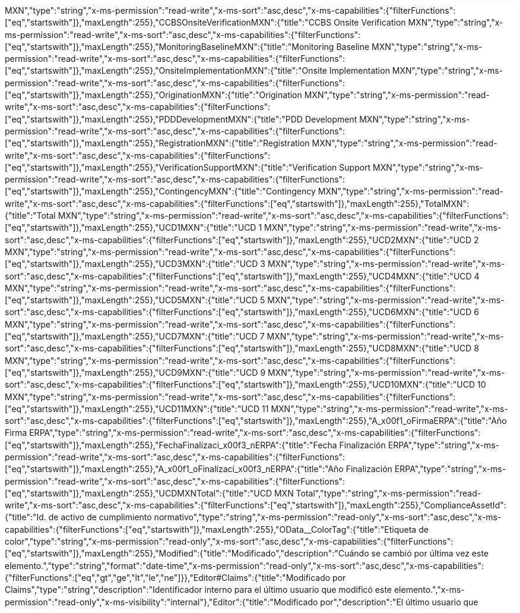 MXN","type":"string","x\-ms\-permission":"read\-write","x\-ms\-sort":"asc,desc","x\-ms\-capabilities":{"filterFunctions":\["eq","startswith"\]},"maxLength":255},"CCBSOnsiteVerificationMXN":{"title":"CCBS Onsite Verification MXN","type":"string","x\-ms\-permission":"read\-write","x\-ms\-sort":"asc,desc","x\-ms\-capabilities":{"filterFunctions":\["eq","startswith"\]},"maxLength":255},"MonitoringBaselineMXN":{"title":"Monitoring Baseline MXN","type":"string","x\-ms\-permission":"read\-write","x\-ms\-sort":"asc,desc","x\-ms\-capabilities":{"filterFunctions":\["eq","startswith"\]},"maxLength":255},"OnsiteImplementationMXN":{"title":"Onsite Implementation MXN","type":"string","x\-ms\-permission":"read\-write","x\-ms\-sort":"asc,desc","x\-ms\-capabilities":{"filterFunctions":\["eq","startswith"\]},"maxLength":255},"OriginationMXN":{"title":"Origination MXN","type":"string","x\-ms\-permission":"read\-write","x\-ms\-sort":"asc,desc","x\-ms\-capabilities":{"filterFunctions":\["eq","startswith"\]},"maxLength":255},"PDDDevelopmentMXN":{"title":"PDD Development MXN","type":"string","x\-ms\-permission":"read\-write","x\-ms\-sort":"asc,desc","x\-ms\-capabilities":{"filterFunctions":\["eq","startswith"\]},"maxLength":255},"RegistrationMXN":{"title":"Registration MXN","type":"string","x\-ms\-permission":"read\-write","x\-ms\-sort":"asc,desc","x\-ms\-capabilities":{"filterFunctions":\["eq","startswith"\]},"maxLength":255},"VerificationSupportMXN":{"title":"Verification Support MXN","type":"string","x\-ms\-permission":"read\-write","x\-ms\-sort":"asc,desc","x\-ms\-capabilities":{"filterFunctions":\["eq","startswith"\]},"maxLength":255},"ContingencyMXN":{"title":"Contingency MXN","type":"string","x\-ms\-permission":"read\-write","x\-ms\-sort":"asc,desc","x\-ms\-capabilities":{"filterFunctions":\["eq","startswith"\]},"maxLength":255},"TotalMXN":{"title":"Total MXN","type":"string","x\-ms\-permission":"read\-write","x\-ms\-sort":"asc,desc","x\-ms\-capabilities":{"filterFunctions":\["eq","startswith"\]},"maxLength":255},"UCD1MXN":{"title":"UCD 1 MXN","type":"string","x\-ms\-permission":"read\-write","x\-ms\-sort":"asc,desc","x\-ms\-capabilities":{"filterFunctions":\["eq","startswith"\]},"maxLength":255},"UCD2MXN":{"title":"UCD 2 MXN","type":"string","x\-ms\-permission":"read\-write","x\-ms\-sort":"asc,desc","x\-ms\-capabilities":{"filterFunctions":\["eq","startswith"\]},"maxLength":255},"UCD3MXN":{"title":"UCD 3 MXN","type":"string","x\-ms\-permission":"read\-write","x\-ms\-sort":"asc,desc","x\-ms\-capabilities":{"filterFunctions":\["eq","startswith"\]},"maxLength":255},"UCD4MXN":{"title":"UCD 4 MXN","type":"string","x\-ms\-permission":"read\-write","x\-ms\-sort":"asc,desc","x\-ms\-capabilities":{"filterFunctions":\["eq","startswith"\]},"maxLength":255},"UCD5MXN":{"title":"UCD 5 MXN","type":"string","x\-ms\-permission":"read\-write","x\-ms\-sort":"asc,desc","x\-ms\-capabilities":{"filterFunctions":\["eq","startswith"\]},"maxLength":255},"UCD6MXN":{"title":"UCD 6 MXN","type":"string","x\-ms\-permission":"read\-write","x\-ms\-sort":"asc,desc","x\-ms\-capabilities":{"filterFunctions":\["eq","startswith"\]},"maxLength":255},"UCD7MXN":{"title":"UCD 7 MXN","type":"string","x\-ms\-permission":"read\-write","x\-ms\-sort":"asc,desc","x\-ms\-capabilities":{"filterFunctions":\["eq","startswith"\]},"maxLength":255},"UCD8MXN":{"title":"UCD 8 MXN","type":"string","x\-ms\-permission":"read\-write","x\-ms\-sort":"asc,desc","x\-ms\-capabilities":{"filterFunctions":\["eq","startswith"\]},"maxLength":255},"UCD9MXN":{"title":"UCD 9 MXN","type":"string","x\-ms\-permission":"read\-write","x\-ms\-sort":"asc,desc","x\-ms\-capabilities":{"filterFunctions":\["eq","startswith"\]},"maxLength":255},"UCD10MXN":{"title":"UCD 10 MXN","type":"string","x\-ms\-permission":"read\-write","x\-ms\-sort":"asc,desc","x\-ms\-capabilities":{"filterFunctions":\["eq","startswith"\]},"maxLength":255},"UCD11MXN":{"title":"UCD 11 MXN","type":"string","x\-ms\-permission":"read\-write","x\-ms\-sort":"asc,desc","x\-ms\-capabilities":{"filterFunctions":\["eq","startswith"\]},"maxLength":255},"A\_x00f1\_oFirmaERPA":{"title":"Año Firma ERPA","type":"string","x\-ms\-permission":"read\-write","x\-ms\-sort":"asc,desc","x\-ms\-capabilities":{"filterFunctions":\["eq","startswith"\]},"maxLength":255},"FechaFinalizaci\_x00f3\_nERPA":{"title":"Fecha Finalización ERPA","type":"string","x\-ms\-permission":"read\-write","x\-ms\-sort":"asc,desc","x\-ms\-capabilities":{"filterFunctions":\["eq","startswith"\]},"maxLength":255},"A\_x00f1\_oFinalizaci\_x00f3\_nERPA":{"title":"Año Finalización ERPA","type":"string","x\-ms\-permission":"read\-write","x\-ms\-sort":"asc,desc","x\-ms\-capabilities":{"filterFunctions":\["eq","startswith"\]},"maxLength":255},"UCDMXNTotal":{"title":"UCD MXN Total","type":"string","x\-ms\-permission":"read\-write","x\-ms\-sort":"asc,desc","x\-ms\-capabilities":{"filterFunctions":\["eq","startswith"\]},"maxLength":255},"ComplianceAssetId":{"title":"Id. de activo de cumplimiento normativo","type":"string","x\-ms\-permission":"read\-only","x\-ms\-sort":"asc,desc","x\-ms\-capabilities":{"filterFunctions":\["eq","startswith"\]},"maxLength":255},"OData\_\_ColorTag":{"title":"Etiqueta de color","type":"string","x\-ms\-permission":"read\-only","x\-ms\-sort":"asc,desc","x\-ms\-capabilities":{"filterFunctions":\["eq","startswith"\]},"maxLength":255},"Modified":{"title":"Modificado","description":"Cuándo se cambió por última vez este elemento.","type":"string","format":"date\-time","x\-ms\-permission":"read\-only","x\-ms\-sort":"asc,desc","x\-ms\-capabilities":{"filterFunctions":\["eq","gt","ge","lt","le","ne"\]}},"Editor\#Claims":{"title":"Modificado por Claims","type":"string","description":"Identificador interno para el último usuario que modificó este elemento.","x\-ms\-permission":"read\-only","x\-ms\-visibility":"internal"},"Editor":{"title":"Modificado por","description":"El último usuario que